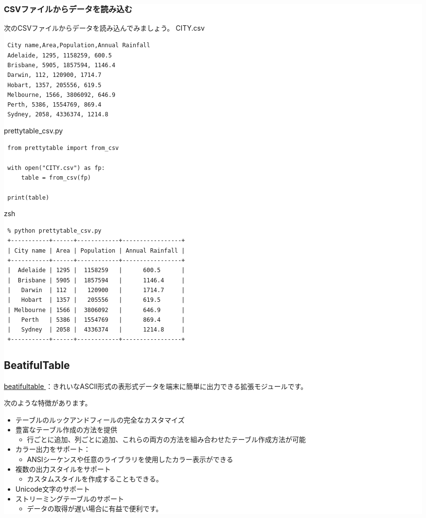 ### CSVファイルからデータを読み込む
次のCSVファイルからデータを読み込んでみましょう。
 CITY.csv
```
 City name,Area,Population,Annual Rainfall
 Adelaide, 1295, 1158259, 600.5
 Brisbane, 5905, 1857594, 1146.4
 Darwin, 112, 120900, 1714.7
 Hobart, 1357, 205556, 619.5
 Melbourne, 1566, 3806092, 646.9
 Perth, 5386, 1554769, 869.4
 Sydney, 2058, 4336374, 1214.8
```

 prettytable_csv.py
```
 from prettytable import from_csv
 
 with open("CITY.csv") as fp:
     table = from_csv(fp)
 
 print(table)
```

 zsh
```
 % python prettytable_csv.py
 +-----------+------+------------+-----------------+
 | City name | Area | Population | Annual Rainfall |
 +-----------+------+------------+-----------------+
 |  Adelaide | 1295 |  1158259   |      600.5      |
 |  Brisbane | 5905 |  1857594   |      1146.4     |
 |   Darwin  | 112  |   120900   |      1714.7     |
 |   Hobart  | 1357 |   205556   |      619.5      |
 | Melbourne | 1566 |  3806092   |      646.9      |
 |   Perth   | 5386 |  1554769   |      869.4      |
 |   Sydney  | 2058 |  4336374   |      1214.8     |
 +-----------+------+------------+-----------------+
```


## BeatifulTable
[beatifultable ](https://github.com/pri22296/beautifultable)：きれいなASCII形式の表形式データを端末に簡単に出力できる拡張モジュールです。

次のような特徴があります。

- テーブルのルックアンドフィールの完全なカスタマイズ
- 豊富なテーブル作成の方法を提供
  - 行ごとに追加、列ごとに追加、これらの両方の方法を組み合わせたテーブル作成方法が可能
- カラー出力をサポート：
  - ANSIシーケンスや任意のライブラリを使用したカラー表示ができる
- 複数の出力スタイルをサポート
  - カスタムスタイルを作成することもできる。
- Unicode文字のサポート
- ストリーミングテーブルのサポート
  - データの取得が遅い場合に有益で便利です。
